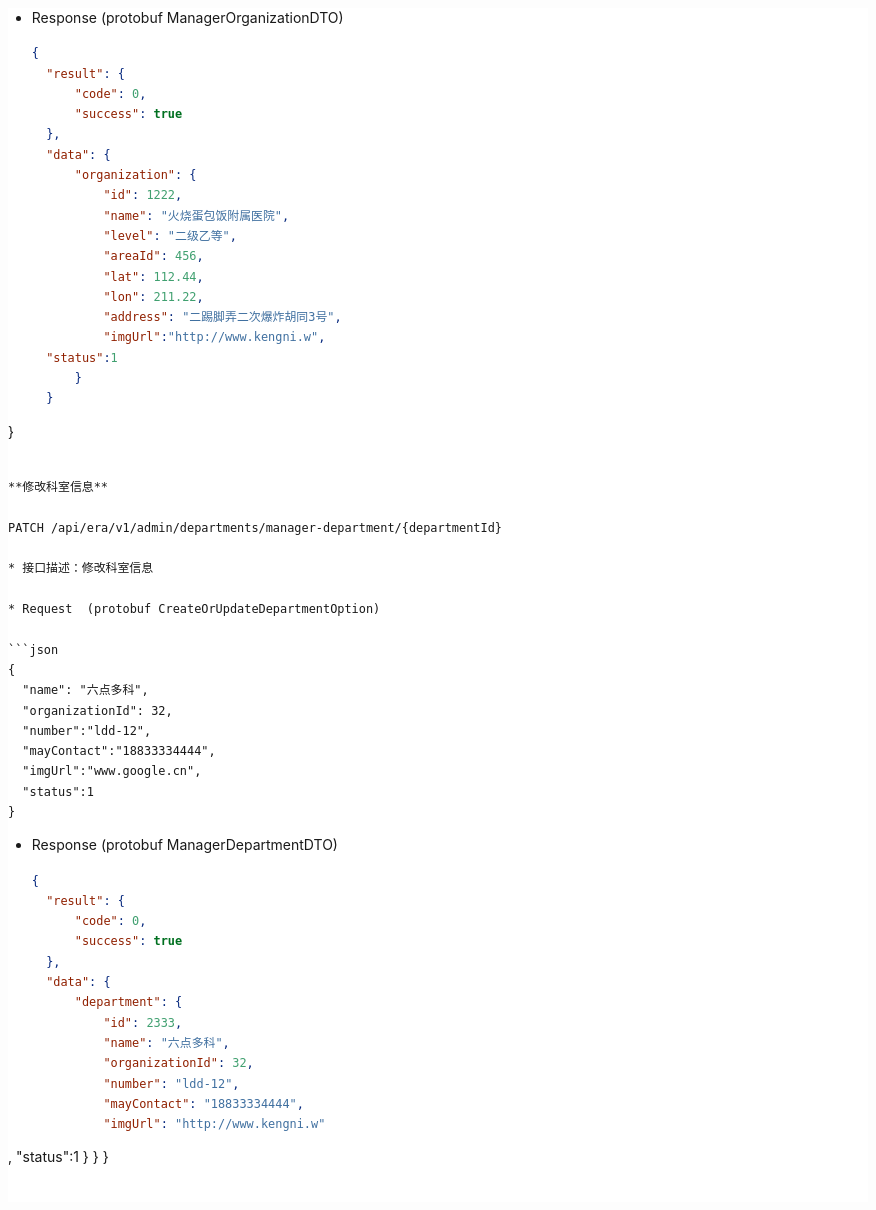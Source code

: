 * Response  (protobuf ManagerOrganizationDTO)

  ```json
  {
    "result": {
        "code": 0,
        "success": true
    },
    "data": {
        "organization": {
            "id": 1222,
            "name": "火烧蛋包饭附属医院",
            "level": "二级乙等",
            "areaId": 456,
            "lat": 112.44,
            "lon": 211.22,
            "address": "二踢脚弄二次爆炸胡同3号",
            "imgUrl":"http://www.kengni.w",
    "status":1
        }
    }
}
  ```

  **修改科室信息**

PATCH /api/era/v1/admin/departments/manager-department/{departmentId}

* 接口描述：修改科室信息

* Request  (protobuf CreateOrUpdateDepartmentOption)

  ```json
  {
    "name": "六点多科",
    "organizationId": 32,
    "number":"ldd-12",
    "mayContact":"18833334444",
    "imgUrl":"www.google.cn",
    "status":1
}
  ```

* Response  (protobuf ManagerDepartmentDTO)

  ```json
  {
    "result": {
        "code": 0,
        "success": true
    },
    "data": {
        "department": {
            "id": 2333,
            "name": "六点多科",
            "organizationId": 32,
            "number": "ldd-12",
            "mayContact": "18833334444",
            "imgUrl": "http://www.kengni.w"
,
    "status":1        }
    }
}
  ```
  